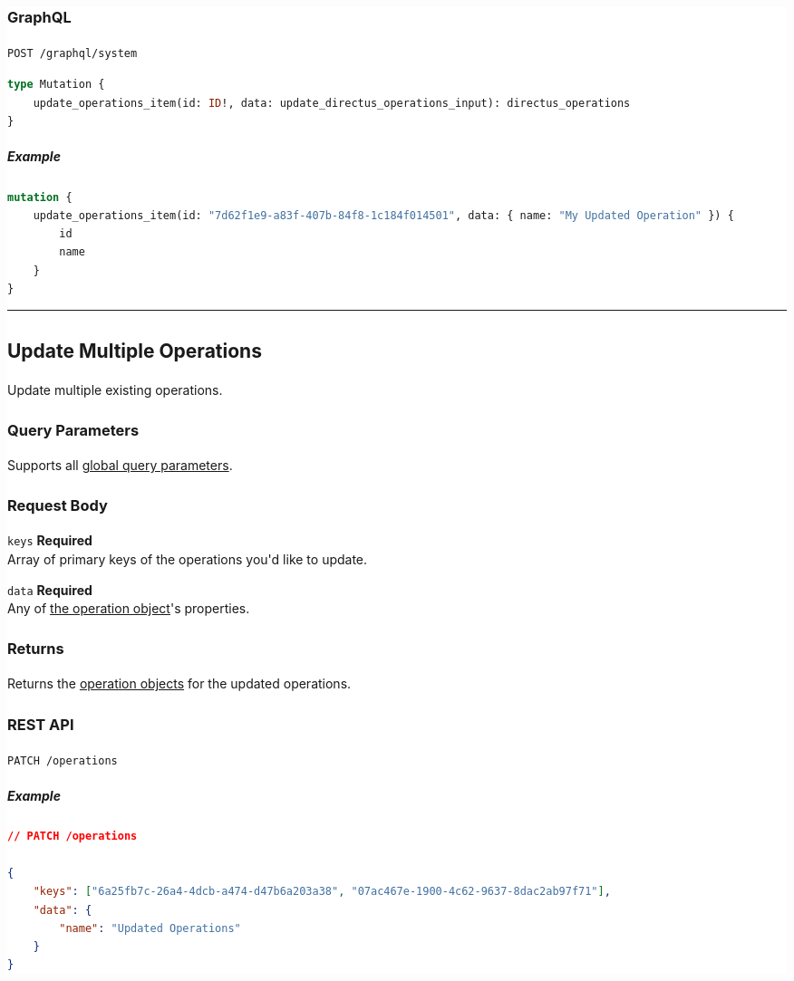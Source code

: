 ### GraphQL

```
POST /graphql/system
```

```graphql
type Mutation {
	update_operations_item(id: ID!, data: update_directus_operations_input): directus_operations
}
```

##### Example

```graphql
mutation {
	update_operations_item(id: "7d62f1e9-a83f-407b-84f8-1c184f014501", data: { name: "My Updated Operation" }) {
		id
		name
	}
}
```

---

## Update Multiple Operations

Update multiple existing operations.

### Query Parameters

Supports all [global query parameters](/reference/query).

### Request Body

`keys` **Required**\
Array of primary keys of the operations you'd like to update.

`data` **Required**\
Any of [the operation object](#the-operation-object)'s properties.

### Returns

Returns the [operation objects](#the-operation-object) for the updated operations.

### REST API

```
PATCH /operations
```

##### Example

```json
// PATCH /operations

{
	"keys": ["6a25fb7c-26a4-4dcb-a474-d47b6a203a38", "07ac467e-1900-4c62-9637-8dac2ab97f71"],
	"data": {
		"name": "Updated Operations"
	}
}
```
